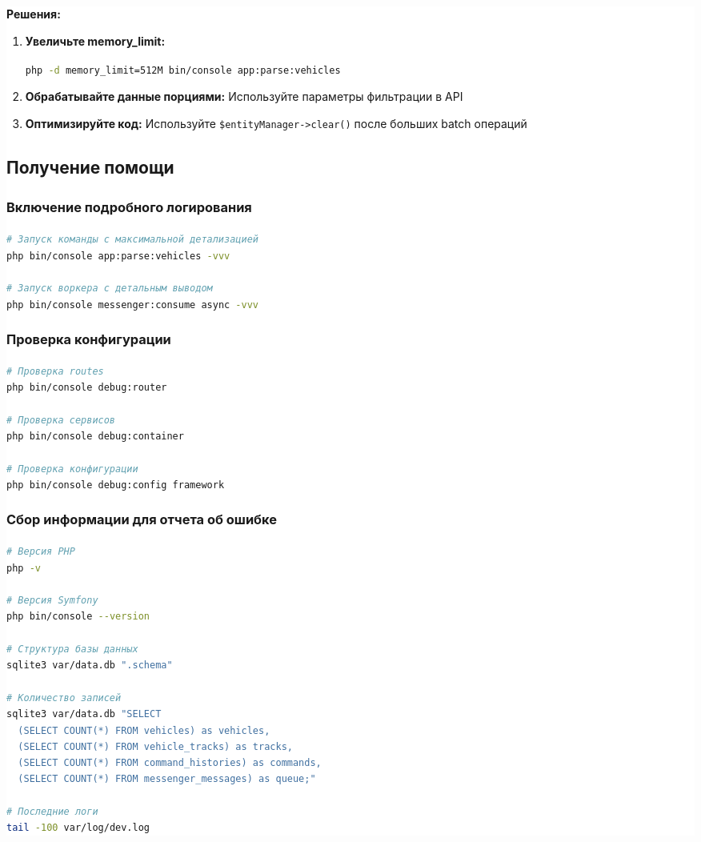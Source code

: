 **Решения:**

1. **Увеличьте memory_limit:**
   ```bash
   php -d memory_limit=512M bin/console app:parse:vehicles
   ```

2. **Обрабатывайте данные порциями:**
   Используйте параметры фильтрации в API

3. **Оптимизируйте код:**
   Используйте `$entityManager->clear()` после больших batch операций

## Получение помощи

### Включение подробного логирования

```bash
# Запуск команды с максимальной детализацией
php bin/console app:parse:vehicles -vvv

# Запуск воркера с детальным выводом
php bin/console messenger:consume async -vvv
```

### Проверка конфигурации

```bash
# Проверка routes
php bin/console debug:router

# Проверка сервисов
php bin/console debug:container

# Проверка конфигурации
php bin/console debug:config framework
```

### Сбор информации для отчета об ошибке

```bash
# Версия PHP
php -v

# Версия Symfony
php bin/console --version

# Структура базы данных
sqlite3 var/data.db ".schema"

# Количество записей
sqlite3 var/data.db "SELECT
  (SELECT COUNT(*) FROM vehicles) as vehicles,
  (SELECT COUNT(*) FROM vehicle_tracks) as tracks,
  (SELECT COUNT(*) FROM command_histories) as commands,
  (SELECT COUNT(*) FROM messenger_messages) as queue;"

# Последние логи
tail -100 var/log/dev.log
```
